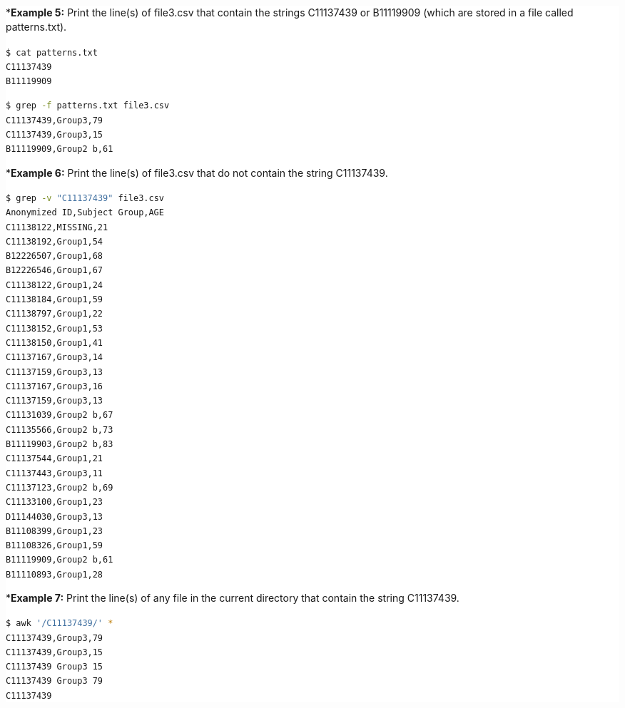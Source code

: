 ***Example 5:** Print the line(s) of file3.csv that contain the strings C11137439 or B11119909 (which are stored in a file called patterns.txt).

```bash
$ cat patterns.txt
C11137439
B11119909
```

```bash
$ grep -f patterns.txt file3.csv
C11137439,Group3,79
C11137439,Group3,15
B11119909,Group2 b,61
```

***Example 6:** Print the line(s) of file3.csv that do not contain the string C11137439.

```bash
$ grep -v "C11137439" file3.csv
Anonymized ID,Subject Group,AGE
C11138122,MISSING,21
C11138192,Group1,54
B12226507,Group1,68
B12226546,Group1,67
C11138122,Group1,24
C11138184,Group1,59
C11138797,Group1,22
C11138152,Group1,53
C11138150,Group1,41
C11137167,Group3,14
C11137159,Group3,13
C11137167,Group3,16
C11137159,Group3,13
C11131039,Group2 b,67
C11135566,Group2 b,73
B11119903,Group2 b,83
C11137544,Group1,21
C11137443,Group3,11
C11137123,Group2 b,69
C11133100,Group1,23
D11144030,Group3,13
B11108399,Group1,23
B11108326,Group1,59
B11119909,Group2 b,61
B11110893,Group1,28
```

***Example 7:** Print the line(s) of any file in the current directory that contain the string C11137439.

```bash
$ awk '/C11137439/' *
C11137439,Group3,79
C11137439,Group3,15
C11137439 Group3 15
C11137439 Group3 79
C11137439
```
